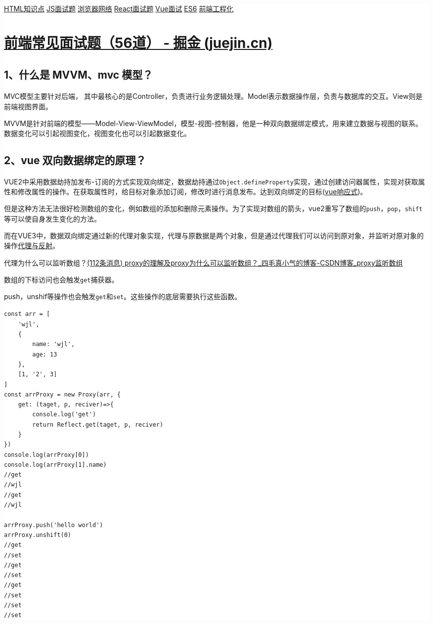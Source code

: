 [HTML知识点](./HTML知识点.md) [JS面试题](./js面试题.md) [浏览器网络](./浏览器网络面试题.md) [React面试题](./react面试题.md) [Vue面试](./vue面试.md) [ES6](./ES6.md) [前端工程化](./前端工程化.md)

# [前端常见面试题（56道） - 掘金 (juejin.cn)](https://juejin.cn/post/7056400571967733774)

## 1、什么是 MVVM、mvc 模型？

MVC模型主要针对后端， 其中最核心的是Controller，负责进行业务逻辑处理。Model表示数据操作层，负责与数据库的交互。View则是前端视图界面。

MVVM是针对前端的模型——Model-View-ViewModel，模型-视图-控制器，他是一种双向数据绑定模式，用来建立数据与视图的联系。数据变化可以引起视图变化，视图变化也可以引起数据变化。

## 2、vue 双向数据绑定的原理？

VUE2中采用数据劫持加发布-订阅的方式实现双向绑定，数据劫持通过`Object.defineProperty`实现，通过创建访问器属性，实现对获取属性和修改属性的操作。在获取属性时，给目标对象添加订阅，修改时进行消息发布。达到双向绑定的目标([vue响应式](./vue.md))。

但是这种方法无法很好检测数组的变化，例如数组的添加和删除元素操作。为了实现对数组的箭头，vue2重写了数组的`push`，`pop`，`shift`等可以使自身发生变化的方法。

而在VUE3中，数据双向绑定通过新的代理对象实现，代理与原数据是两个对象，但是通过代理我们可以访问到原对象，并监听对原对象的操作[代理与反射](./8.3-9JS高级程序设计.md)。

代理为什么可以监听数组？[(112条消息) proxy的理解及proxy为什么可以监听数组？_四毛真小气的博客-CSDN博客_proxy监听数组](https://blog.csdn.net/weixin_43574780/article/details/108042951)

数组的下标访问也会触发`get`捕获器。

push，unshif等操作也会触发`get`和`set`。这些操作的底层需要执行这些函数。

```
const arr = [
    'wjl',
    {
        name: 'wjl',
        age: 13
    },
    [1, '2', 3]
]
const arrProxy = new Proxy(arr, {
    get: (taget, p, reciver)=>{
        console.log('get')
        return Reflect.get(taget, p, reciver)
    }
})
console.log(arrProxy[0])
console.log(arrProxy[1].name)
//get
//wjl
//get
//wjl

arrProxy.push('hello world')
arrProxy.unshift(0)
//get
//set
//get
//set
//get
//set
//set
//set
```
